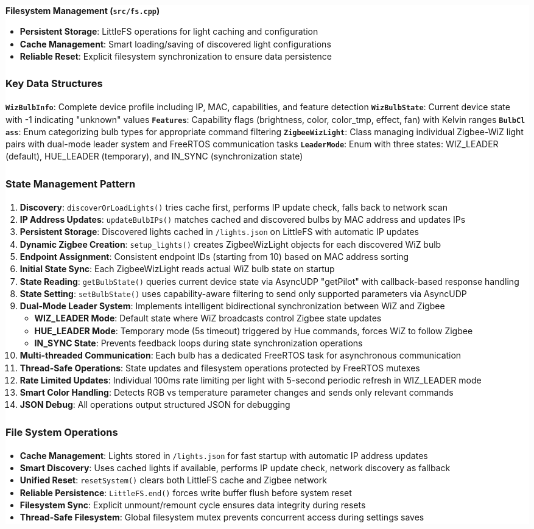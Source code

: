 **Filesystem Management (`src/fs.cpp`)**
- **Persistent Storage**: LittleFS operations for light caching and configuration
- **Cache Management**: Smart loading/saving of discovered light configurations
- **Reliable Reset**: Explicit filesystem synchronization to ensure data persistence

### Key Data Structures

**`WizBulbInfo`**: Complete device profile including IP, MAC, capabilities, and feature detection
**`WizBulbState`**: Current device state with -1 indicating "unknown" values
**`Features`**: Capability flags (brightness, color, color_tmp, effect, fan) with Kelvin ranges
**`BulbClass`**: Enum categorizing bulb types for appropriate command filtering
**`ZigbeeWizLight`**: Class managing individual Zigbee-WiZ light pairs with dual-mode leader system and FreeRTOS communication tasks
**`LeaderMode`**: Enum with three states: WIZ_LEADER (default), HUE_LEADER (temporary), and IN_SYNC (synchronization state)

### State Management Pattern

1. **Discovery**: `discoverOrLoadLights()` tries cache first, performs IP update check, falls back to network scan
2. **IP Address Updates**: `updateBulbIPs()` matches cached and discovered bulbs by MAC address and updates IPs
3. **Persistent Storage**: Discovered lights cached in `/lights.json` on LittleFS with automatic IP updates
4. **Dynamic Zigbee Creation**: `setup_lights()` creates ZigbeeWizLight objects for each discovered WiZ bulb
5. **Endpoint Assignment**: Consistent endpoint IDs (starting from 10) based on MAC address sorting
6. **Initial State Sync**: Each ZigbeeWizLight reads actual WiZ bulb state on startup
7. **State Reading**: `getBulbState()` queries current device state via AsyncUDP "getPilot" with callback-based response handling
8. **State Setting**: `setBulbState()` uses capability-aware filtering to send only supported parameters via AsyncUDP
9. **Dual-Mode Leader System**: Implements intelligent bidirectional synchronization between WiZ and Zigbee
   - **WIZ_LEADER Mode**: Default state where WiZ broadcasts control Zigbee state updates
   - **HUE_LEADER Mode**: Temporary mode (5s timeout) triggered by Hue commands, forces WiZ to follow Zigbee
   - **IN_SYNC State**: Prevents feedback loops during state synchronization operations
10. **Multi-threaded Communication**: Each bulb has a dedicated FreeRTOS task for asynchronous communication
11. **Thread-Safe Operations**: State updates and filesystem operations protected by FreeRTOS mutexes
12. **Rate Limited Updates**: Individual 100ms rate limiting per light with 5-second periodic refresh in WIZ_LEADER mode
13. **Smart Color Handling**: Detects RGB vs temperature parameter changes and sends only relevant commands
14. **JSON Debug**: All operations output structured JSON for debugging

### File System Operations

- **Cache Management**: Lights stored in `/lights.json` for fast startup with automatic IP address updates
- **Smart Discovery**: Uses cached lights if available, performs IP update check, network discovery as fallback
- **Unified Reset**: `resetSystem()` clears both LittleFS cache and Zigbee network
- **Reliable Persistence**: `LittleFS.end()` forces write buffer flush before system reset
- **Filesystem Sync**: Explicit unmount/remount cycle ensures data integrity during resets
- **Thread-Safe Filesystem**: Global filesystem mutex prevents concurrent access during settings saves
